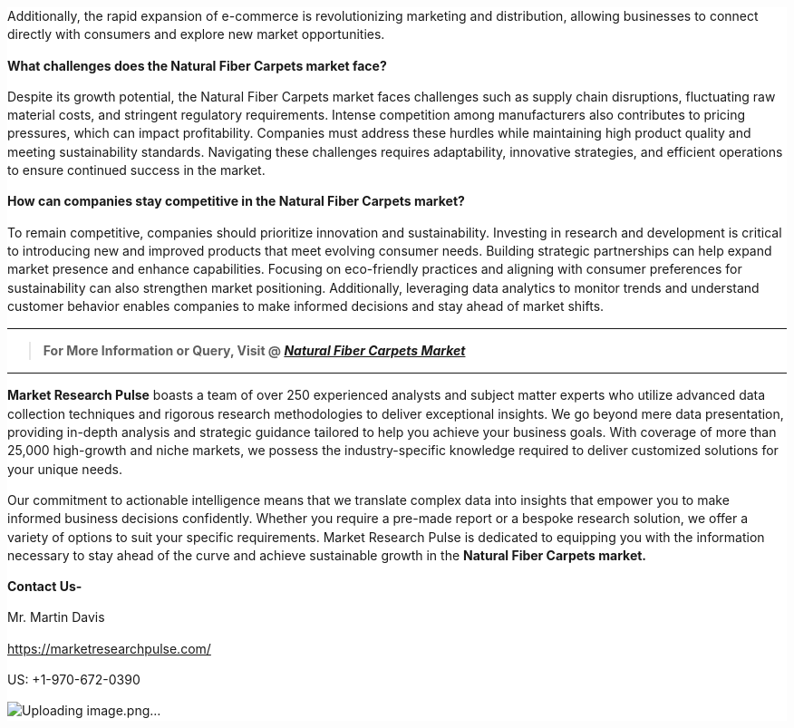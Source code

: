 Additionally, the rapid expansion of e-commerce is revolutionizing marketing and distribution, allowing businesses to connect directly with consumers and explore new market opportunities.</p><p><strong>What challenges does the Natural Fiber Carpets market face?</strong></p><p>Despite its growth potential, the Natural Fiber Carpets market faces challenges such as supply chain disruptions, fluctuating raw material costs, and stringent regulatory requirements. Intense competition among manufacturers also contributes to pricing pressures, which can impact profitability. Companies must address these hurdles while maintaining high product quality and meeting sustainability standards. Navigating these challenges requires adaptability, innovative strategies, and efficient operations to ensure continued success in the market.</p><p><strong>How can companies stay competitive in the Natural Fiber Carpets market?</strong></p><p>To remain competitive, companies should prioritize innovation and sustainability. Investing in research and development is critical to introducing new and improved products that meet evolving consumer needs. Building strategic partnerships can help expand market presence and enhance capabilities. Focusing on eco-friendly practices and aligning with consumer preferences for sustainability can also strengthen market positioning. Additionally, leveraging data analytics to monitor trends and understand customer behavior enables companies to make informed decisions and stay ahead of market shifts.</p><hr /><blockquote><p><strong>For More Information or Query, Visit @&nbsp;<em><a href="https://marketresearchpulse.com/report/3480/natural-fiber-carpets-market?utm_source=Linkedin&utm_medium=027">Natural Fiber Carpets Market</a></em></strong></p></blockquote><hr /><p><strong>Market Research Pulse</strong> boasts a team of over 250 experienced analysts and subject matter experts who utilize advanced data collection techniques and rigorous research methodologies to deliver exceptional insights. We go beyond mere data presentation, providing in-depth analysis and strategic guidance tailored to help you achieve your business goals. With coverage of more than 25,000 high-growth and niche markets, we possess the industry-specific knowledge required to deliver customized solutions for your unique needs.</p><p>Our commitment to actionable intelligence means that we translate complex data into insights that empower you to make informed business decisions confidently. Whether you require a pre-made report or a bespoke research solution, we offer a variety of options to suit your specific requirements. Market Research Pulse is dedicated to equipping you with the information necessary to stay ahead of the curve and achieve sustainable growth in the <strong>Natural Fiber Carpets market.</strong></p><p><strong>Contact Us-</strong></p><p>Mr. Martin Davis</p><p>https://marketresearchpulse.com/</p><p>US: +1-970-672-0390</p>
![Uploading image.png…]()
